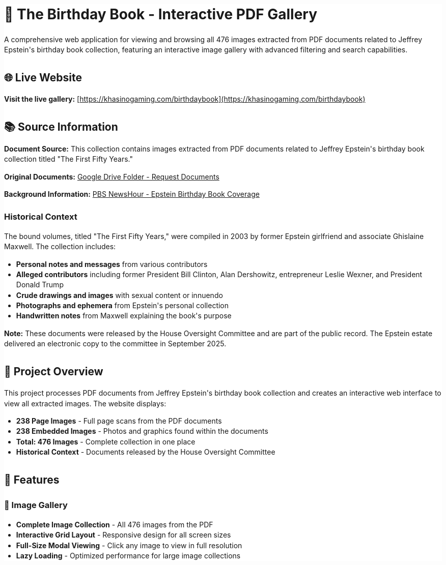 # 🎂 The Birthday Book - Interactive PDF Gallery

A comprehensive web application for viewing and browsing all 476 images extracted from PDF documents related to Jeffrey Epstein's birthday book collection, featuring an interactive image gallery with advanced filtering and search capabilities.

## 🌐 Live Website

**Visit the live gallery:** [https://khasinogaming.com/birthdaybook](https://khasinogaming.com/birthdaybook)

## 📚 Source Information

**Document Source:** This collection contains images extracted from PDF documents related to Jeffrey Epstein's birthday book collection titled "The First Fifty Years."

**Original Documents:** [Google Drive Folder - Request Documents](https://drive.google.com/drive/folders/1ZSVpXEhI7gKI0zatJdYe6QhKJ5pjUo4b)

**Background Information:** [PBS NewsHour - Epstein Birthday Book Coverage](https://www.pbs.org/newshour/nation/see-epsteins-full-birthday-book-with-alleged-personal-messages-from-trump-clinton-and-others)

### Historical Context

The bound volumes, titled "The First Fifty Years," were compiled in 2003 by former Epstein girlfriend and associate Ghislaine Maxwell. The collection includes:

- **Personal notes and messages** from various contributors
- **Alleged contributors** including former President Bill Clinton, Alan Dershowitz, entrepreneur Leslie Wexner, and President Donald Trump
- **Crude drawings and images** with sexual content or innuendo
- **Photographs and ephemera** from Epstein's personal collection
- **Handwritten notes** from Maxwell explaining the book's purpose

**Note:** These documents were released by the House Oversight Committee and are part of the public record. The Epstein estate delivered an electronic copy to the committee in September 2025.

## 🎯 Project Overview

This project processes PDF documents from Jeffrey Epstein's birthday book collection and creates an interactive web interface to view all extracted images. The website displays:
- **238 Page Images** - Full page scans from the PDF documents
- **238 Embedded Images** - Photos and graphics found within the documents
- **Total: 476 Images** - Complete collection in one place
- **Historical Context** - Documents released by the House Oversight Committee

## 🚀 Features

### 📸 Image Gallery
- **Complete Image Collection** - All 476 images from the PDF
- **Interactive Grid Layout** - Responsive design for all screen sizes
- **Full-Size Modal Viewing** - Click any image to view in full resolution
- **Lazy Loading** - Optimized performance for large image collections
